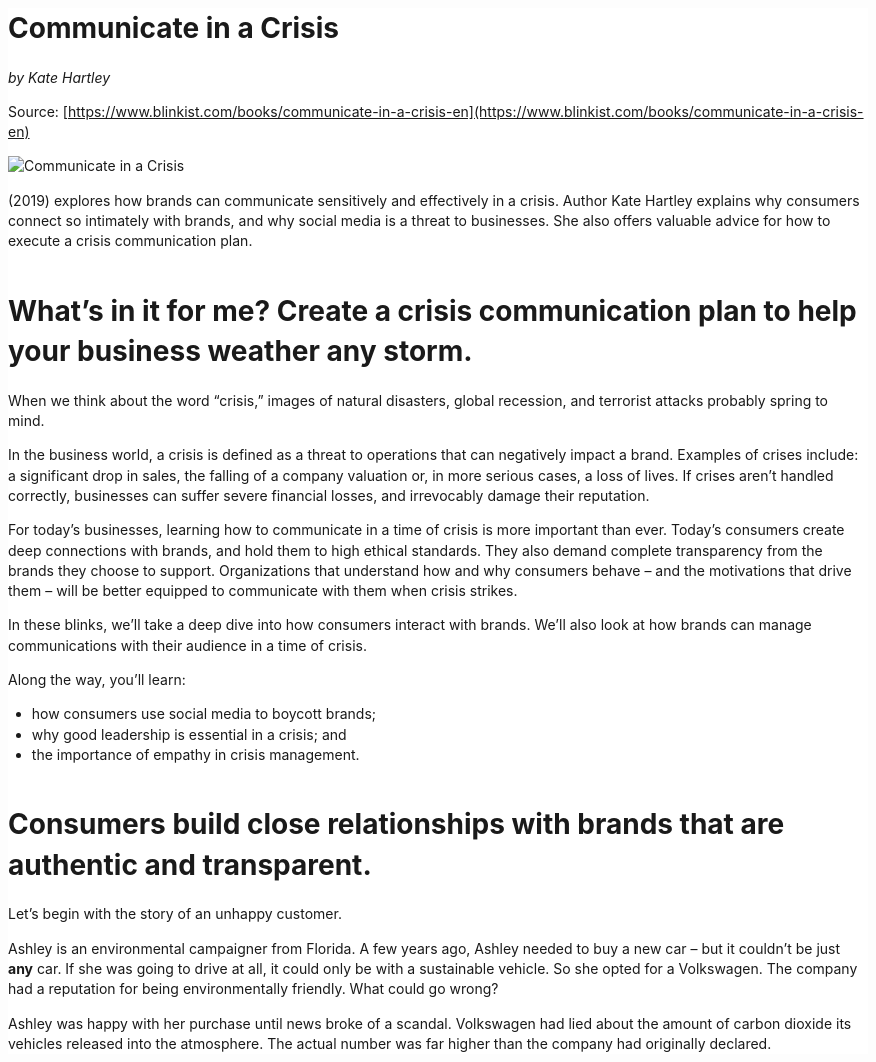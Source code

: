 # Communicate in a Crisis
*by Kate Hartley*

Source: [https://www.blinkist.com/books/communicate-in-a-crisis-en](https://www.blinkist.com/books/communicate-in-a-crisis-en)

![Communicate in a Crisis](https://images.blinkist.com/images/books/5ef1d8256cee07000685117a/1_1/470.jpg)

 (2019) explores how brands can communicate sensitively and effectively in a crisis. Author Kate Hartley explains why consumers connect so intimately with brands, and why social media is a threat to businesses. She also offers valuable advice for how to execute a crisis communication plan.


# What’s in it for me? Create a crisis communication plan to help your business weather any storm.

When we think about the word “crisis,” images of natural disasters, global recession, and terrorist attacks probably spring to mind. 

In the business world, a crisis is defined as a threat to operations that can negatively impact a brand. Examples of crises include: a significant drop in sales, the falling of a company valuation or, in more serious cases, a loss of lives. If crises aren’t handled correctly, businesses can suffer severe financial losses, and irrevocably damage their reputation. 

For today’s businesses, learning how to communicate in a time of crisis is more important than ever. Today’s consumers create deep connections with brands, and hold them to high ethical standards. They also demand complete transparency from the brands they choose to support. Organizations that understand how and why consumers behave – and the motivations that drive them – will be better equipped to communicate with them when crisis strikes.

In these blinks, we’ll take a deep dive into how consumers interact with brands. We’ll also look at how brands can manage communications with their audience in a time of crisis.

Along the way, you’ll learn:

- how consumers use social media to boycott brands;
- why good leadership is essential in a crisis; and
- the importance of empathy in crisis management.

# Consumers build close relationships with brands that are authentic and transparent.

Let’s begin with the story of an unhappy customer. 

Ashley is an environmental campaigner from Florida. A few years ago, Ashley needed to buy a new car – but it couldn’t be just **any** car. If she was going to drive at all, it could only be with a sustainable vehicle. So she opted for a Volkswagen. The company had a reputation for being environmentally friendly. What could go wrong?

Ashley was happy with her purchase until news broke of a scandal. Volkswagen had lied about the amount of carbon dioxide its vehicles released into the atmosphere. The actual number was far higher than the company had originally declared.
